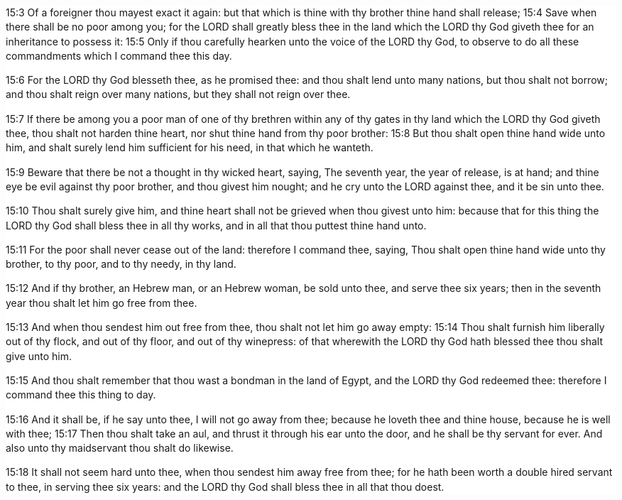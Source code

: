 15:3 Of a foreigner thou mayest exact it again: but that which is
thine with thy brother thine hand shall release; 15:4 Save when there
shall be no poor among you; for the LORD shall greatly bless thee in
the land which the LORD thy God giveth thee for an inheritance to
possess it: 15:5 Only if thou carefully hearken unto the voice of the
LORD thy God, to observe to do all these commandments which I command
thee this day.

15:6 For the LORD thy God blesseth thee, as he promised thee: and thou
shalt lend unto many nations, but thou shalt not borrow; and thou
shalt reign over many nations, but they shall not reign over thee.

15:7 If there be among you a poor man of one of thy brethren within
any of thy gates in thy land which the LORD thy God giveth thee, thou
shalt not harden thine heart, nor shut thine hand from thy poor
brother: 15:8 But thou shalt open thine hand wide unto him, and shalt
surely lend him sufficient for his need, in that which he wanteth.

15:9 Beware that there be not a thought in thy wicked heart, saying,
The seventh year, the year of release, is at hand; and thine eye be
evil against thy poor brother, and thou givest him nought; and he cry
unto the LORD against thee, and it be sin unto thee.

15:10 Thou shalt surely give him, and thine heart shall not be grieved
when thou givest unto him: because that for this thing the LORD thy
God shall bless thee in all thy works, and in all that thou puttest
thine hand unto.

15:11 For the poor shall never cease out of the land: therefore I
command thee, saying, Thou shalt open thine hand wide unto thy
brother, to thy poor, and to thy needy, in thy land.

15:12 And if thy brother, an Hebrew man, or an Hebrew woman, be sold
unto thee, and serve thee six years; then in the seventh year thou
shalt let him go free from thee.

15:13 And when thou sendest him out free from thee, thou shalt not let
him go away empty: 15:14 Thou shalt furnish him liberally out of thy
flock, and out of thy floor, and out of thy winepress: of that
wherewith the LORD thy God hath blessed thee thou shalt give unto him.

15:15 And thou shalt remember that thou wast a bondman in the land of
Egypt, and the LORD thy God redeemed thee: therefore I command thee
this thing to day.

15:16 And it shall be, if he say unto thee, I will not go away from
thee; because he loveth thee and thine house, because he is well with
thee; 15:17 Then thou shalt take an aul, and thrust it through his ear
unto the door, and he shall be thy servant for ever. And also unto thy
maidservant thou shalt do likewise.

15:18 It shall not seem hard unto thee, when thou sendest him away
free from thee; for he hath been worth a double hired servant to thee,
in serving thee six years: and the LORD thy God shall bless thee in
all that thou doest.
